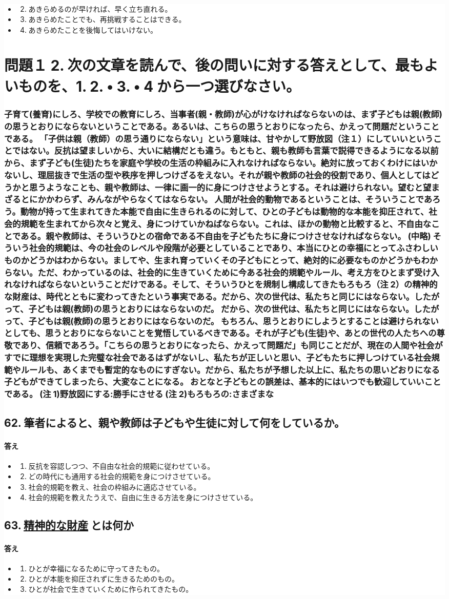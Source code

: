 - 2. あきらめるのが早ければ、早く立ち直れる。

- 3. あきらめたことでも、再挑戦することはできる。

- 4. あきらめたことを後悔してはいけない。

# 問題１ 2. 次の文章を読んで、後の問いに対する答えとして、最もよいものを、1. 2. • 3. • 4 から一つ選びなさい。

### 子育て(養育)にしろ、学校での教育にしろ、当事者(親・教師)が心がけなければならないのは、まず子どもは親(教師)の思うとおりにならないということである。あるいは、こちらの思うとおりになったら、かえって問題だということである。 「子供は親（教師）の思う通りにならない」という意味は、甘やかして野放図（注１）にしていいということではない。反抗は望ましいから、大いに結構だとも違う。もともと、親も教師も言葉で説得できるようになる以前から、まず子ども(生徒)たちを家庭や学校の生活の枠組みに入れなければならない。絶対に放っておくわけにはいかないし、理屈抜きで生活の型や秩序を押しつけざるをえない。それが親や教師の社会的役割であり、個人としてはどうかと思うようなことも、親や教師は、一律に画一的に身につけさせようとする。それは避けられない。望むと望まざるとにかかわらず、みんながやらなくてはならない。 人間が社会的動物であるということは、そういうことであろう。動物が持って生まれてきた本能で自由に生きられるのに対して、ひとの子どもは動物的な本能を抑圧されて、社会的規範を生まれてから次々と覚え、身につけていかねばならない。これは、ほかの動物と比較すると、不自由なことである。親や教師は、そういうひとの宿命である不自由を子どもたちに身につけさせなければならない。 (中略) そういう社会的規範は、今の社会のレベルや段階が必要としていることであり、本当にひとの幸福にとってふさわしいものかどうかはわからない。ましてや、生まれ育っていくその子どもにとって、絶対的に必要なものかどうかもわからない。ただ、わかっているのは、社会的に生きていくために今ある社会的規範やルール、考え方をひとまず受け入れなければならないということだけである。そして、そういうひとを規制し構成してきたもろもろ（注 2）の精神的な財産は、時代とともに変わってきたという事実である。だから、次の世代は、私たちと同じにはならない。したがって、子どもは親(教師)の思うとおりにはならないのだ。 だから、次の世代は、私たちと同じにはならない。したがって、子どもは親(教師)の思うとおりにはならないのだ。 もちろん、思うとおりにしようとすることは避けられないとしても、思うとおりにならないことを覚悟しているべきである。それが子ども(生徒)や、あとの世代の人たちへの尊敬であり、信頼であろう。「こちらの思うとおりになったら、かえって問題だ」も同じことだが、現在の人間や社会がすでに理想を実現した完璧な社会であるはずがないし、私たちが正しいと思い、子どもたちに押しつけている社会規範やルールも、あくまでも暫定的なものにすぎない。だから、私たちが予想した以上に、私たちの思いどおりになる子どもができてしまったら、大変なことになる。 おとなと子どもとの誤差は、基本的にはいつでも歓迎していいことである。 (注 1)野放図にする:勝手にさせる (注 2)もろもろの:さまざまな

## 62. 筆者によると、親や教師は子どもや生徒に対して何をしているか。

#### 答え

- 1. 反抗を容認しつつ、不自由な社会的規範に従わせている。

- 2. どの時代にも通用する社会的規範を身につけさせている。

- 3. 社会的規範を教え、社会の枠組みに適応させている。

- 4. 社会的規範を教えたうえで、自由に生きる方法を身につけさせている。

## 63. <u>精神的な財産</u> とは何か

#### 答え

- 1. ひとが幸福になるために守ってきたもの。

- 2. ひとが本能を抑圧されずに生きるためのもの。

- 3. ひとが社会で生きていくために作られてきたもの。
